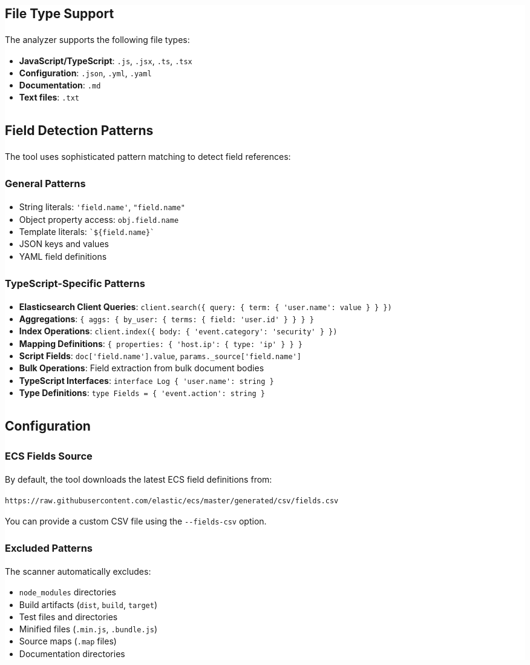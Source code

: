 ## File Type Support

The analyzer supports the following file types:

- **JavaScript/TypeScript**: `.js`, `.jsx`, `.ts`, `.tsx`
- **Configuration**: `.json`, `.yml`, `.yaml`
- **Documentation**: `.md`
- **Text files**: `.txt`

## Field Detection Patterns

The tool uses sophisticated pattern matching to detect field references:

### General Patterns
- String literals: `'field.name'`, `"field.name"`
- Object property access: `obj.field.name`
- Template literals: `` `${field.name}` ``
- JSON keys and values
- YAML field definitions

### TypeScript-Specific Patterns
- **Elasticsearch Client Queries**: `client.search({ query: { term: { 'user.name': value } } })`
- **Aggregations**: `{ aggs: { by_user: { terms: { field: 'user.id' } } } }`
- **Index Operations**: `client.index({ body: { 'event.category': 'security' } })`
- **Mapping Definitions**: `{ properties: { 'host.ip': { type: 'ip' } } }`
- **Script Fields**: `doc['field.name'].value`, `params._source['field.name']`
- **Bulk Operations**: Field extraction from bulk document bodies
- **TypeScript Interfaces**: `interface Log { 'user.name': string }`
- **Type Definitions**: `type Fields = { 'event.action': string }`

## Configuration

### ECS Fields Source

By default, the tool downloads the latest ECS field definitions from:
```
https://raw.githubusercontent.com/elastic/ecs/master/generated/csv/fields.csv
```

You can provide a custom CSV file using the `--fields-csv` option.

### Excluded Patterns

The scanner automatically excludes:
- `node_modules` directories
- Build artifacts (`dist`, `build`, `target`)
- Test files and directories
- Minified files (`.min.js`, `.bundle.js`)
- Source maps (`.map` files)
- Documentation directories
